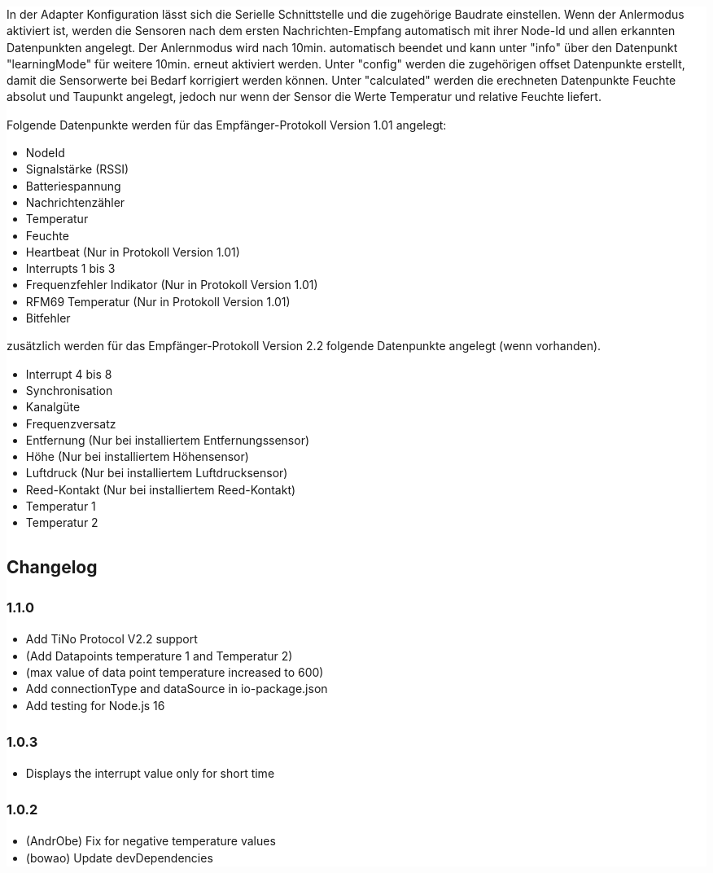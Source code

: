 In der Adapter Konfiguration lässt sich die Serielle Schnittstelle und die zugehörige Baudrate einstellen.
Wenn der Anlermodus aktiviert ist, werden die Sensoren nach dem ersten Nachrichten-Empfang automatisch mit ihrer Node-Id und allen erkannten Datenpunkten angelegt.
Der Anlernmodus wird nach 10min. automatisch beendet und kann unter "info" über den Datenpunkt "learningMode" für weitere 10min. erneut aktiviert werden.
Unter "config" werden die zugehörigen offset Datenpunkte erstellt, damit die Sensorwerte bei Bedarf korrigiert werden können.
Unter "calculated" werden die erechneten Datenpunkte Feuchte absolut und Taupunkt angelegt, jedoch nur wenn der Sensor die Werte Temperatur und relative Feuchte liefert.

Folgende Datenpunkte werden für das Empfänger-Protokoll Version 1.01 angelegt:

* NodeId
* Signalstärke (RSSI)
* Batteriespannung
* Nachrichtenzähler
* Temperatur
* Feuchte
* Heartbeat (Nur in Protokoll Version 1.01)
* Interrupts 1 bis 3
* Frequenzfehler Indikator (Nur in Protokoll Version 1.01)
* RFM69 Temperatur (Nur in Protokoll Version 1.01)
* Bitfehler

zusätzlich werden für das Empfänger-Protokoll Version 2.2 folgende Datenpunkte angelegt (wenn vorhanden).

* Interrupt 4 bis 8
* Synchronisation
* Kanalgüte
* Frequenzversatz
* Entfernung (Nur bei installiertem Entfernungssensor)
* Höhe (Nur bei installiertem Höhensensor)
* Luftdruck (Nur bei installiertem Luftdrucksensor)
* Reed-Kontakt (Nur bei installiertem Reed-Kontakt)
* Temperatur 1
* Temperatur 2


## Changelog
### 1.1.0
- Add TiNo Protocol V2.2 support
- (Add Datapoints temperature 1 and Temperatur 2)
- (max value of data point temperature increased to 600)
- Add connectionType and dataSource in io-package.json
- Add testing for Node.js 16

### 1.0.3
- Displays the interrupt value only for short time

### 1.0.2
- (AndrObe) Fix for negative temperature values
- (bowao) Update devDependencies
